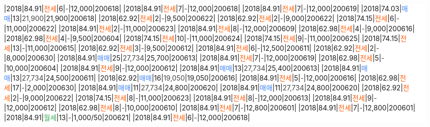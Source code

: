 |2018|84.91|<span style="color:#ff5a00">전세</span>|6|<span style="color:#444444">-</span>|12,000|200618|
|2018|84.91|<span style="color:#ff5a00">전세</span>|7|<span style="color:#444444">-</span>|12,000|200618|
|2018|84.91|<span style="color:#ff5a00">전세</span>|7|<span style="color:#444444">-</span>|12,000|200619|
|2018|74.03|<span style="color:#4285f3">매매</span>|13|<span style="color:#444444">21,900</span>|21,900|200618|
|2018|62.92|<span style="color:#ff5a00">전세</span>|2|<span style="color:#444444">-</span>|9,500|200622|
|2018|62.92|<span style="color:#ff5a00">전세</span>|2|<span style="color:#444444">-</span>|9,000|200622|
|2018|74.15|<span style="color:#ff5a00">전세</span>|6|<span style="color:#444444">-</span>|11,000|200622|
|2018|84.91|<span style="color:#ff5a00">전세</span>|2|<span style="color:#444444">-</span>|11,000|200623|
|2018|84.91|<span style="color:#ff5a00">전세</span>|8|<span style="color:#444444">-</span>|12,000|200609|
|2018|62.98|<span style="color:#ff5a00">전세</span>|4|<span style="color:#444444">-</span>|9,000|200616|
|2018|62.98|<span style="color:#ff5a00">전세</span>|4|<span style="color:#444444">-</span>|9,500|200604|
|2018|74.15|<span style="color:#ff5a00">전세</span>|10|<span style="color:#444444">-</span>|11,000|200624|
|2018|74.15|<span style="color:#ff5a00">전세</span>|9|<span style="color:#444444">-</span>|11,000|200625|
|2018|74.15|<span style="color:#ff5a00">전세</span>|13|<span style="color:#444444">-</span>|11,000|200615|
|2018|62.92|<span style="color:#ff5a00">전세</span>|3|<span style="color:#444444">-</span>|9,500|200612|
|2018|84.91|<span style="color:#ff5a00">전세</span>|6|<span style="color:#444444">-</span>|12,500|200611|
|2018|62.92|<span style="color:#ff5a00">전세</span>|2|<span style="color:#444444">-</span>|8,000|200630|
|2018|84.91|<span style="color:#4285f3">매매</span>|25|<span style="color:#444444">27,734</span>|25,700|200613|
|2018|84.91|<span style="color:#ff5a00">전세</span>|7|<span style="color:#444444">-</span>|12,000|200619|
|2018|62.98|<span style="color:#ff5a00">전세</span>|5|<span style="color:#444444">-</span>|10,000|200604|
|2018|84.91|<span style="color:#ff5a00">전세</span>|9|<span style="color:#444444">-</span>|12,000|200612|
|2018|84.91|<span style="color:#4285f3">매매</span>|13|<span style="color:#444444">27,734</span>|25,400|200613|
|2018|84.91|<span style="color:#4285f3">매매</span>|13|<span style="color:#444444">27,734</span>|24,500|200611|
|2018|62.92|<span style="color:#4285f3">매매</span>|16|<span style="color:#444444">19,050</span>|19,050|200616|
|2018|84.91|<span style="color:#ff5a00">전세</span>|5|<span style="color:#444444">-</span>|12,000|200616|
|2018|62.98|<span style="color:#ff5a00">전세</span>|17|<span style="color:#444444">-</span>|2,000|200630|
|2018|84.91|<span style="color:#4285f3">매매</span>|11|<span style="color:#444444">27,734</span>|24,800|200620|
|2018|84.91|<span style="color:#4285f3">매매</span>|11|<span style="color:#444444">27,734</span>|24,800|200620|
|2018|62.92|<span style="color:#ff5a00">전세</span>|2|<span style="color:#444444">-</span>|9,000|200622|
|2018|74.15|<span style="color:#ff5a00">전세</span>|8|<span style="color:#444444">-</span>|11,000|200623|
|2018|84.91|<span style="color:#ff5a00">전세</span>|8|<span style="color:#444444">-</span>|12,000|200613|
|2018|84.91|<span style="color:#ff5a00">전세</span>|9|<span style="color:#444444">-</span>|12,000|200612|
|2018|62.98|<span style="color:#ff5a00">전세</span>|8|<span style="color:#444444">-</span>|10,000|200610|
|2018|84.91|<span style="color:#ff5a00">전세</span>|7|<span style="color:#444444">-</span>|12,800|200601|
|2018|84.91|<span style="color:#ff5a00">전세</span>|7|<span style="color:#444444">-</span>|12,800|200601|
|2018|84.91|<span style="color:#34a853">월세</span>|13|<span style="color:#444444">-</span>|1,000/50|200621|
|2018|84.91|<span style="color:#ff5a00">전세</span>|6|<span style="color:#444444">-</span>|12,000|200618|
